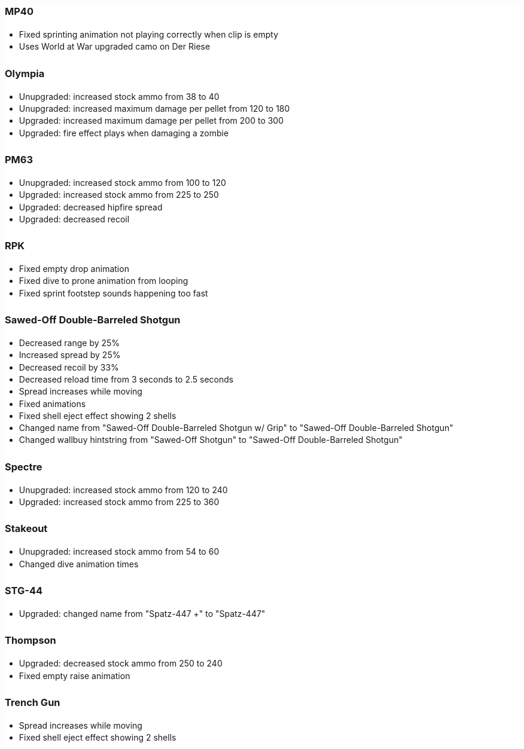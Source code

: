 ### MP40
* Fixed sprinting animation not playing correctly when clip is empty
* Uses World at War upgraded camo on Der Riese

### Olympia
* Unupgraded: increased stock ammo from 38 to 40
* Unupgraded: increased maximum damage per pellet from 120 to 180
* Upgraded: increased maximum damage per pellet from 200 to 300
* Upgraded: fire effect plays when damaging a zombie

### PM63
* Unupgraded: increased stock ammo from 100 to 120
* Upgraded: increased stock ammo from 225 to 250
* Upgraded: decreased hipfire spread
* Upgraded: decreased recoil

### RPK
* Fixed empty drop animation
* Fixed dive to prone animation from looping
* Fixed sprint footstep sounds happening too fast

### Sawed-Off Double-Barreled Shotgun
* Decreased range by 25%
* Increased spread by 25%
* Decreased recoil by 33%
* Decreased reload time from 3 seconds to 2.5 seconds
* Spread increases while moving
* Fixed animations
* Fixed shell eject effect showing 2 shells
* Changed name from "Sawed-Off Double-Barreled Shotgun w/ Grip" to "Sawed-Off Double-Barreled Shotgun"
* Changed wallbuy hintstring from "Sawed-Off Shotgun" to "Sawed-Off Double-Barreled Shotgun"

### Spectre
* Unupgraded: increased stock ammo from 120 to 240
* Upgraded: increased stock ammo from 225 to 360

### Stakeout
* Unupgraded: increased stock ammo from 54 to 60
* Changed dive animation times

### STG-44
* Upgraded: changed name from "Spatz-447 +" to "Spatz-447"

### Thompson
* Upgraded: decreased stock ammo from 250 to 240
* Fixed empty raise animation

### Trench Gun
* Spread increases while moving
* Fixed shell eject effect showing 2 shells
